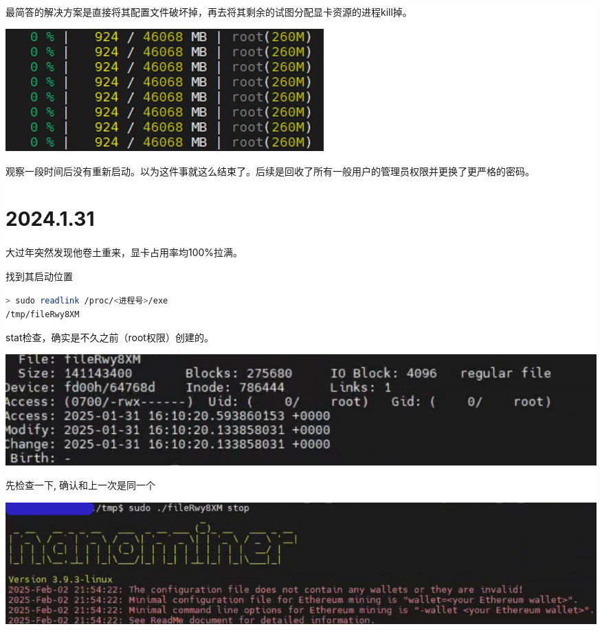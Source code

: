 最简答的解决方案是直接将其配置文件破坏掉，再去将其剩余的试图分配显卡资源的进程kill掉。

![](/assets/img/2025-02-09-15-33-33.png)

观察一段时间后没有重新启动。以为这件事就这么结束了。后续是回收了所有一般用户的管理员权限并更换了更严格的密码。

# 2024.1.31 

大过年突然发现他卷土重来，显卡占用率均100%拉满。

找到其启动位置

~~~bash
> sudo readlink /proc/<进程号>/exe
/tmp/fileRwy8XM
~~~

stat检查，确实是不久之前（root权限）创建的。

![](/assets/img/2025-02-09-15-38-08.png)

先检查一下, 确认和上一次是同一个

![](/assets/img/2025-02-09-15-39-47.png)
